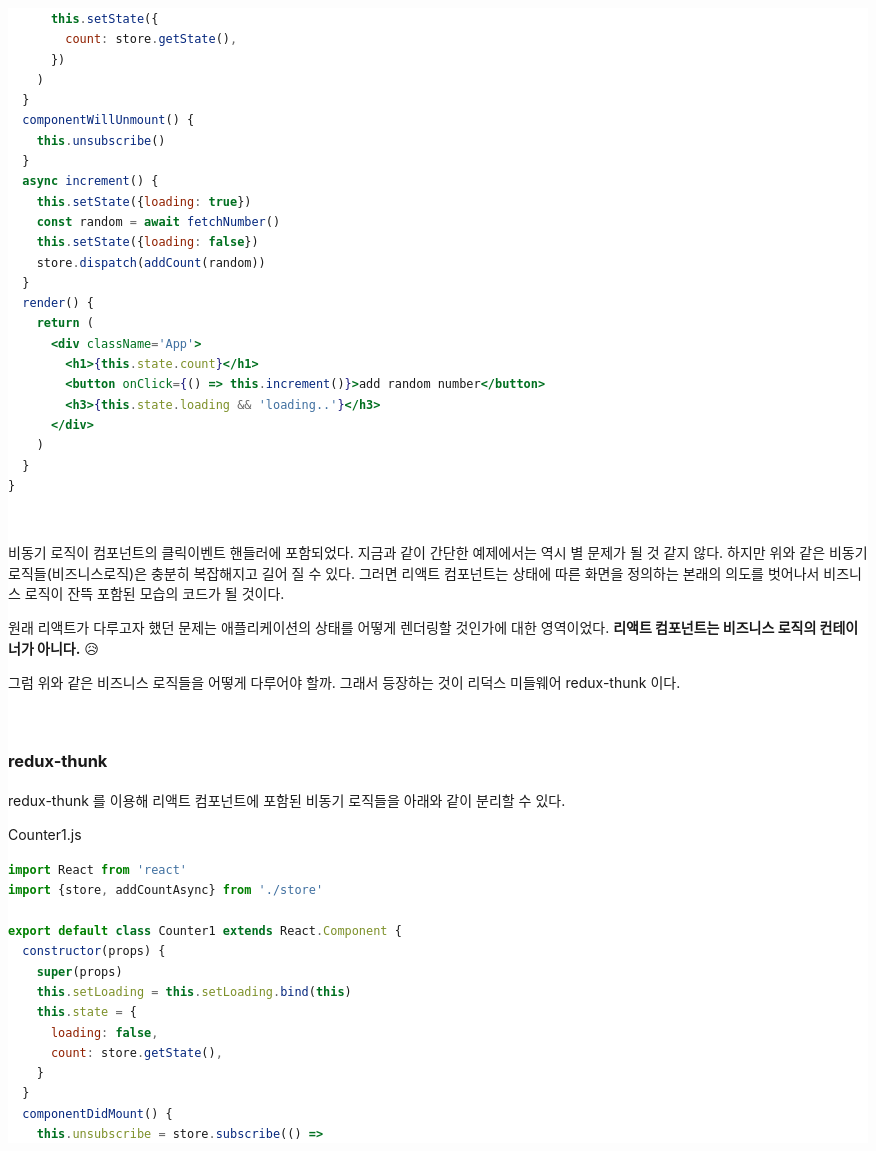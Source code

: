 ```jsx
      this.setState({
        count: store.getState(),
      })
    )
  }
  componentWillUnmount() {
    this.unsubscribe()
  }
  async increment() {
    this.setState({loading: true})
    const random = await fetchNumber()
    this.setState({loading: false})
    store.dispatch(addCount(random))
  }
  render() {
    return (
      <div className='App'>
        <h1>{this.state.count}</h1>
        <button onClick={() => this.increment()}>add random number</button>
        <h3>{this.state.loading && 'loading..'}</h3>
      </div>
    )
  }
}
```

<iframe
     src="https://codesandbox.io/embed/redux-saga-3-6505p?fontsize=14&hidenavigation=1&theme=dark"
     style="width:100%; height:300px; border:0; border-radius: 4px; overflow:hidden;"
     title="redux-saga-3"
     allow="accelerometer; ambient-light-sensor; camera; encrypted-media; geolocation; gyroscope; hid; microphone; midi; payment; usb; vr"
     sandbox="allow-forms allow-modals allow-popups allow-presentation allow-same-origin allow-scripts"
   ></iframe>

<br>

비동기 로직이 컴포넌트의 클릭이벤트 핸들러에 포함되었다. 지금과 같이 간단한 예제에서는 역시 별 문제가 될 것 같지 않다. 하지만 위와 같은 비동기 로직들(비즈니스로직)은 충분히 복잡해지고 길어 질 수 있다. 그러면 리액트 컴포넌트는 상태에 따른 화면을 정의하는 본래의 의도를 벗어나서 비즈니스 로직이 잔뜩 포함된 모습의 코드가 될 것이다.

원래 리액트가 다루고자 했던 문제는 애플리케이션의 상태를 어떻게 렌더링할 것인가에 대한 영역이었다. **리액트 컴포넌트는 비즈니스 로직의 컨테이너가 아니다.** 😥

그럼 위와 같은 비즈니스 로직들을 어떻게 다루어야 할까. 그래서 등장하는 것이 리덕스 미들웨어 redux-thunk 이다.

<br>

### redux-thunk

redux-thunk 를 이용해 리액트 컴포넌트에 포함된 비동기 로직들을 아래와 같이 분리할 수 있다.

Counter1.js

```jsx
import React from 'react'
import {store, addCountAsync} from './store'

export default class Counter1 extends React.Component {
  constructor(props) {
    super(props)
    this.setLoading = this.setLoading.bind(this)
    this.state = {
      loading: false,
      count: store.getState(),
    }
  }
  componentDidMount() {
    this.unsubscribe = store.subscribe(() =>
```